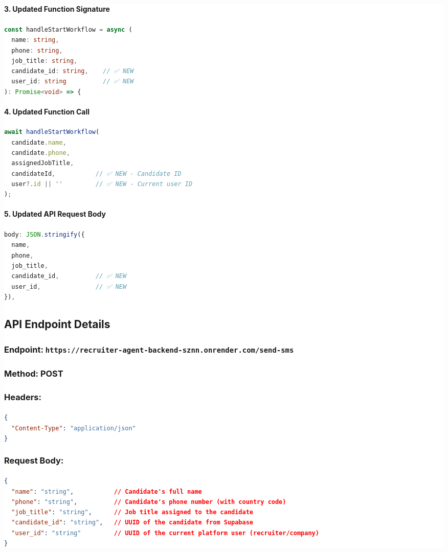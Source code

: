 #### **3. Updated Function Signature**
```typescript
const handleStartWorkflow = async (
  name: string,
  phone: string,
  job_title: string,
  candidate_id: string,    // ✅ NEW
  user_id: string          // ✅ NEW
): Promise<void> => {
```

#### **4. Updated Function Call**
```typescript
await handleStartWorkflow(
  candidate.name,
  candidate.phone,
  assignedJobTitle,
  candidateId,           // ✅ NEW - Candidate ID
  user?.id || ''         // ✅ NEW - Current user ID
);
```

#### **5. Updated API Request Body**
```typescript
body: JSON.stringify({
  name,
  phone,
  job_title,
  candidate_id,          // ✅ NEW
  user_id,               // ✅ NEW
}),
```

## API Endpoint Details

### **Endpoint:** `https://recruiter-agent-backend-sznn.onrender.com/send-sms`

### **Method:** POST

### **Headers:**
```json
{
  "Content-Type": "application/json"
}
```

### **Request Body:**
```json
{
  "name": "string",           // Candidate's full name
  "phone": "string",          // Candidate's phone number (with country code)
  "job_title": "string",      // Job title assigned to the candidate
  "candidate_id": "string",   // UUID of the candidate from Supabase
  "user_id": "string"         // UUID of the current platform user (recruiter/company)
}
```
